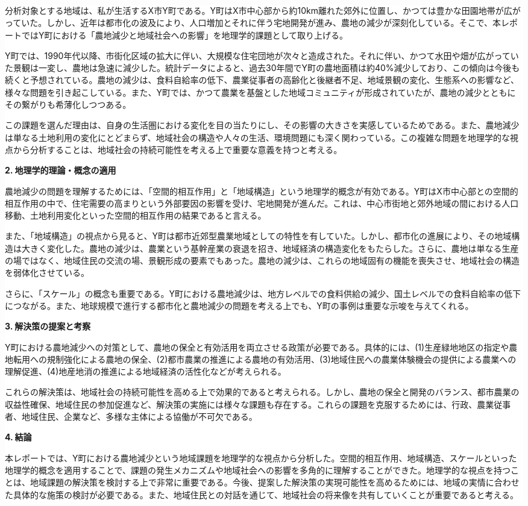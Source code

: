 分析対象とする地域は、私が生活するX市Y町である。Y町はX市中心部から約10km離れた郊外に位置し、かつては豊かな田園地帯が広がっていた。しかし、近年は都市化の波及により、人口増加とそれに伴う宅地開発が進み、農地の減少が深刻化している。そこで、本レポートではY町における「農地減少と地域社会への影響」を地理学的課題として取り上げる。

Y町では、1990年代以降、市街化区域の拡大に伴い、大規模な住宅団地が次々と造成された。それに伴い、かつて水田や畑が広がっていた景観は一変し、農地は急速に減少した。統計データによると、過去30年間でY町の農地面積は約40%減少しており、この傾向は今後も続くと予想されている。農地の減少は、食料自給率の低下、農業従事者の高齢化と後継者不足、地域景観の変化、生態系への影響など、様々な問題を引き起こしている。また、Y町では、かつて農業を基盤とした地域コミュニティが形成されていたが、農地の減少とともにその繋がりも希薄化しつつある。

この課題を選んだ理由は、自身の生活圏における変化を目の当たりにし、その影響の大きさを実感しているためである。また、農地減少は単なる土地利用の変化にとどまらず、地域社会の構造や人々の生活、環境問題にも深く関わっている。この複雑な問題を地理学的な視点から分析することは、地域社会の持続可能性を考える上で重要な意義を持つと考える。

**2. 地理学的理論・概念の適用**

農地減少の問題を理解するためには、「空間的相互作用」と「地域構造」という地理学的概念が有効である。Y町はX市中心部との空間的相互作用の中で、住宅需要の高まりという外部要因の影響を受け、宅地開発が進んだ。これは、中心市街地と郊外地域の間における人口移動、土地利用変化といった空間的相互作用の結果であると言える。

また、「地域構造」の視点から見ると、Y町は都市近郊型農業地域としての特性を有していた。しかし、都市化の進展により、その地域構造は大きく変化した。農地の減少は、農業という基幹産業の衰退を招き、地域経済の構造変化をもたらした。さらに、農地は単なる生産の場ではなく、地域住民の交流の場、景観形成の要素でもあった。農地の減少は、これらの地域固有の機能を喪失させ、地域社会の構造を弱体化させている。

さらに、「スケール」の概念も重要である。Y町における農地減少は、地方レベルでの食料供給の減少、国土レベルでの食料自給率の低下につながる。また、地球規模で進行する都市化と農地減少の問題を考える上でも、Y町の事例は重要な示唆を与えてくれる。


**3. 解決策の提案と考察**

Y町における農地減少への対策として、農地の保全と有効活用を両立させる政策が必要である。具体的には、(1)生産緑地地区の指定や農地転用への規制強化による農地の保全、(2)都市農業の推進による農地の有効活用、(3)地域住民への農業体験機会の提供による農業への理解促進、(4)地産地消の推進による地域経済の活性化などが考えられる。

これらの解決策は、地域社会の持続可能性を高める上で効果的であると考えられる。しかし、農地の保全と開発のバランス、都市農業の収益性確保、地域住民の参加促進など、解決策の実施には様々な課題も存在する。これらの課題を克服するためには、行政、農業従事者、地域住民、企業など、多様な主体による協働が不可欠である。

**4. 結論**

本レポートでは、Y町における農地減少という地域課題を地理学的な視点から分析した。空間的相互作用、地域構造、スケールといった地理学的概念を適用することで、課題の発生メカニズムや地域社会への影響を多角的に理解することができた。地理学的な視点を持つことは、地域課題の解決策を検討する上で非常に重要である。今後、提案した解決策の実現可能性を高めるためには、地域の実情に合わせた具体的な施策の検討が必要である。また、地域住民との対話を通じて、地域社会の将来像を共有していくことが重要であると考える。


